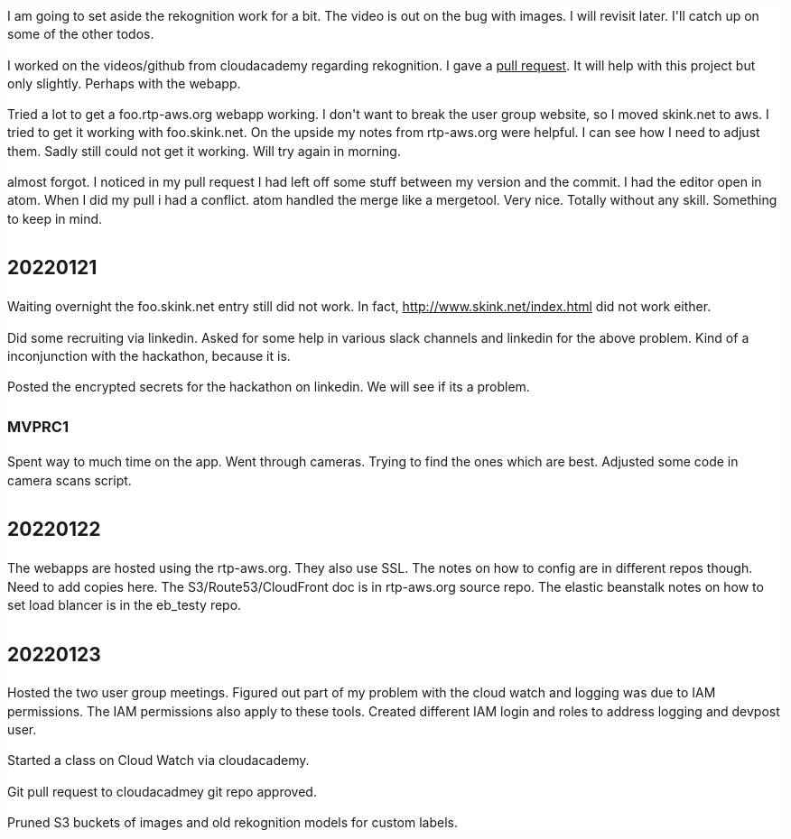 I am going to set aside the rekognition work for a bit.  The video is out on the bug with images.  I will revisit later.  I'll catch up on some of the other todos.

I worked on the videos/github from cloudacademy regarding rekognition.  I gave a [pull request](https://github.com/cloudacademy/aws-machinelearning/pull/1#pullrequestreview-858789590).  It will help with this project but only slightly.  Perhaps with the 
webapp.


Tried a lot to get a foo.rtp-aws.org webapp working.  I don't want to break the user group website, so I moved skink.net to aws.  I tried to get it working with foo.skink.net.
On the upside my notes from rtp-aws.org were helpful. I can see how I need to adjust them.  Sadly still could not get it working.  Will try again in morning.


almost forgot.  I noticed in my pull request I had left off some stuff between my version and the commit.  I had the editor open in atom.  When I did my pull i had a conflict.
atom handled the merge like a mergetool.  Very nice.  Totally without any skill.  Something to keep in mind.

## 20220121

Waiting overnight the foo.skink.net entry still did not work.  In fact, http://www.skink.net/index.html did not work either.

Did some recruiting via linkedin.  Asked for some help in various slack channels and linkedin for the above problem.  Kind of a inconjunction with the hackathon, because it is.

Posted the encrypted secrets for the hackathon on linkedin.  We will see if its a problem.

### MVPRC1

Spent way to much time on the app.  Went through cameras.  Trying to find the ones which are best.  Adjusted some code in camera scans script.

## 20220122

The webapps are hosted using the rtp-aws.org.  They also use SSL.  The notes on how to config are in different repos though.  Need to add copies here.  The S3/Route53/CloudFront doc is in rtp-aws.org source repo.  The elastic beanstalk notes on how to set load blancer is
in the eb_testy repo.

## 20220123

Hosted the two user group meetings.  Figured out part of my problem with the
cloud watch and logging was due to IAM permissions.  The IAM permissions also
apply to these tools.  Created different IAM login and roles to address logging
and devpost user.

Started a class on Cloud Watch via cloudacademy.

Git pull request to cloudacadmey git repo approved.

Pruned S3 buckets of images and old rekognition models for custom labels.

